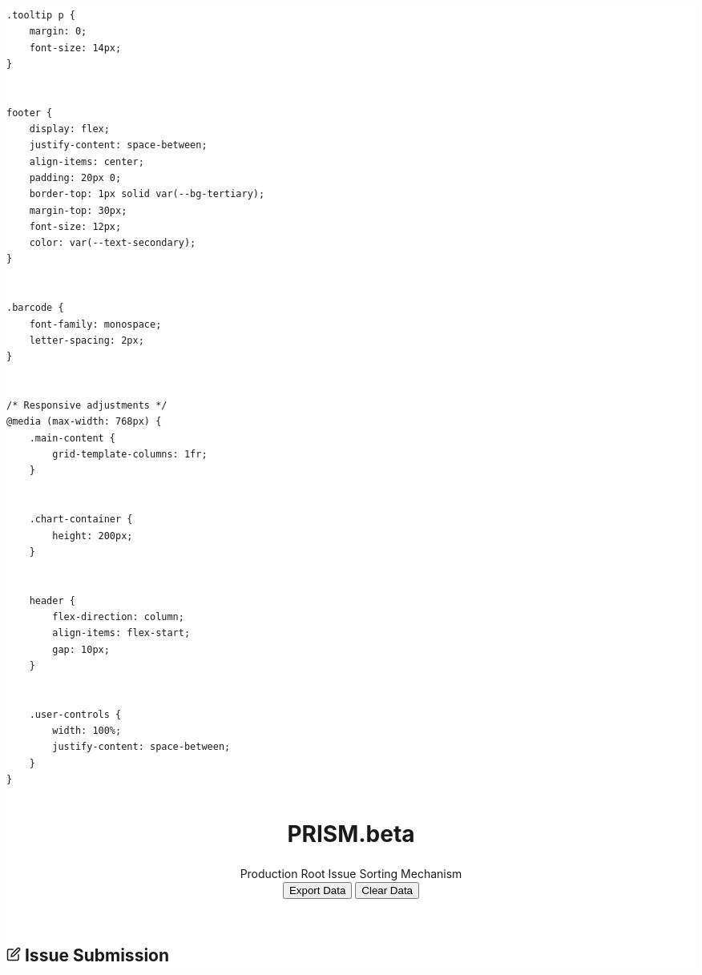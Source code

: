 
    .tooltip p {
        margin: 0;
        font-size: 14px;
    }


    footer {
        display: flex;
        justify-content: space-between;
        align-items: center;
        padding: 20px 0;
        border-top: 1px solid var(--bg-tertiary);
        margin-top: 30px;
        font-size: 12px;
        color: var(--text-secondary);
    }


    .barcode {
        font-family: monospace;
        letter-spacing: 2px;
    }


    /* Responsive adjustments */
    @media (max-width: 768px) {
        .main-content {
            grid-template-columns: 1fr;
        }


        .chart-container {
            height: 200px;
        }


        header {
            flex-direction: column;
            align-items: flex-start;
            gap: 10px;
        }


        .user-controls {
            width: 100%;
            justify-content: space-between;
        }
    }
</style>




</head> <body> <div class="container"> <header> <div class="logo"> <div class="prism-icons"> <div class="prism-icon"></div> <div class="prism-icon"></div> <div class="prism-icon"></div> </div> <div class="logo-container"> <h1>PRISM<span>.beta</span></h1> <div class="logo-tagline">Production Root Issue Sorting Mechanism</div> </div> </div> <div class="user-controls"> <button class="primary">Export Data</button> <button class="danger">Clear Data</button> </div> </header>
   <div class="main-content">
        <section>
            <div class="card">
                <h2 class="card-title">
                    <svg class="icon" width="18" height="18" viewBox="0 0 24 24" fill="none" stroke="currentColor" stroke-width="2" stroke-linecap="round" stroke-linejoin="round">
                        <path d="M11 4H4a2 2 0 0 0-2 2v14a2 2 0 0 0 2 2h14a2 2 0 0 0 2-2v-7"></path>
                        <path d="M18.5 2.5a2.121 2.121 0 0 1 3 3L12 15l-4 1 1-4 9.5-9.5z"></path>
                    </svg>
                    Issue Submission
                </h2>
                <form>